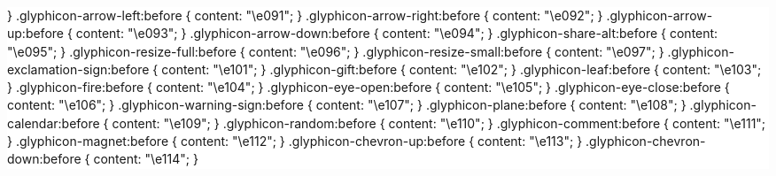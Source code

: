 }
.glyphicon-arrow-left:before {
  content: "\e091";
}
.glyphicon-arrow-right:before {
  content: "\e092";
}
.glyphicon-arrow-up:before {
  content: "\e093";
}
.glyphicon-arrow-down:before {
  content: "\e094";
}
.glyphicon-share-alt:before {
  content: "\e095";
}
.glyphicon-resize-full:before {
  content: "\e096";
}
.glyphicon-resize-small:before {
  content: "\e097";
}
.glyphicon-exclamation-sign:before {
  content: "\e101";
}
.glyphicon-gift:before {
  content: "\e102";
}
.glyphicon-leaf:before {
  content: "\e103";
}
.glyphicon-fire:before {
  content: "\e104";
}
.glyphicon-eye-open:before {
  content: "\e105";
}
.glyphicon-eye-close:before {
  content: "\e106";
}
.glyphicon-warning-sign:before {
  content: "\e107";
}
.glyphicon-plane:before {
  content: "\e108";
}
.glyphicon-calendar:before {
  content: "\e109";
}
.glyphicon-random:before {
  content: "\e110";
}
.glyphicon-comment:before {
  content: "\e111";
}
.glyphicon-magnet:before {
  content: "\e112";
}
.glyphicon-chevron-up:before {
  content: "\e113";
}
.glyphicon-chevron-down:before {
  content: "\e114";
}